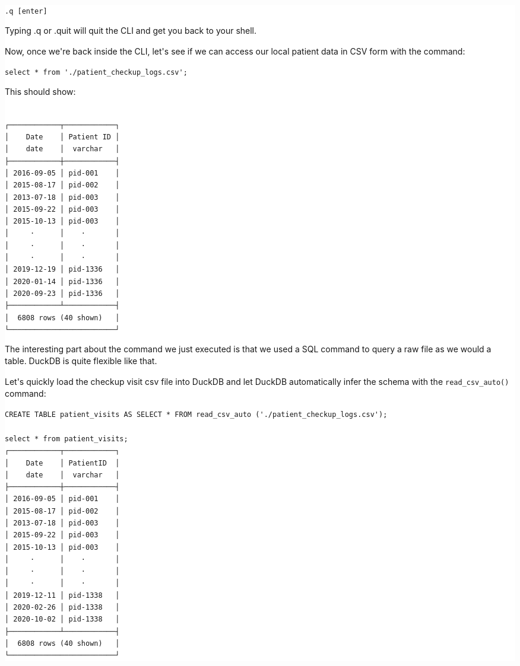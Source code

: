 ```
.q [enter]
```

Typing .q or .quit will quit the CLI and get you back to your shell.

Now, once we're back inside the CLI, let's see if we can access our local patient data in CSV form with the command:

```
select * from './patient_checkup_logs.csv';
```

This should show:

```console

┌────────────┬────────────┐
│    Date    │ Patient ID │
│    date    │  varchar   │
├────────────┼────────────┤
│ 2016-09-05 │ pid-001    │
│ 2015-08-17 │ pid-002    │
│ 2013-07-18 │ pid-003    │
│ 2015-09-22 │ pid-003    │
│ 2015-10-13 │ pid-003    │
│     ·      │    ·       │
│     ·      │    ·       │
│     ·      │    ·       │
│ 2019-12-19 │ pid-1336   │
│ 2020-01-14 │ pid-1336   │
│ 2020-09-23 │ pid-1336   │
├────────────┴────────────┤
│  6808 rows (40 shown)   │
└─────────────────────────┘
```

The interesting part about the command we just executed is that we used a SQL command to query a raw file as we would a table. DuckDB is quite flexible like that.

Let's quickly load the checkup visit csv file into DuckDB and let DuckDB automatically infer the schema with the `read_csv_auto()` command:


```
CREATE TABLE patient_visits AS SELECT * FROM read_csv_auto ('./patient_checkup_logs.csv');

select * from patient_visits;
┌────────────┬────────────┐
│    Date    │ PatientID  │
│    date    │  varchar   │
├────────────┼────────────┤
│ 2016-09-05 │ pid-001    │
│ 2015-08-17 │ pid-002    │
│ 2013-07-18 │ pid-003    │
│ 2015-09-22 │ pid-003    │
│ 2015-10-13 │ pid-003    │
│     ·      │    ·       │
│     ·      │    ·       │
│     ·      │    ·       │
│ 2019-12-11 │ pid-1338   │
│ 2020-02-26 │ pid-1338   │
│ 2020-10-02 │ pid-1338   │
├────────────┴────────────┤
│  6808 rows (40 shown)   │
└─────────────────────────┘

```
